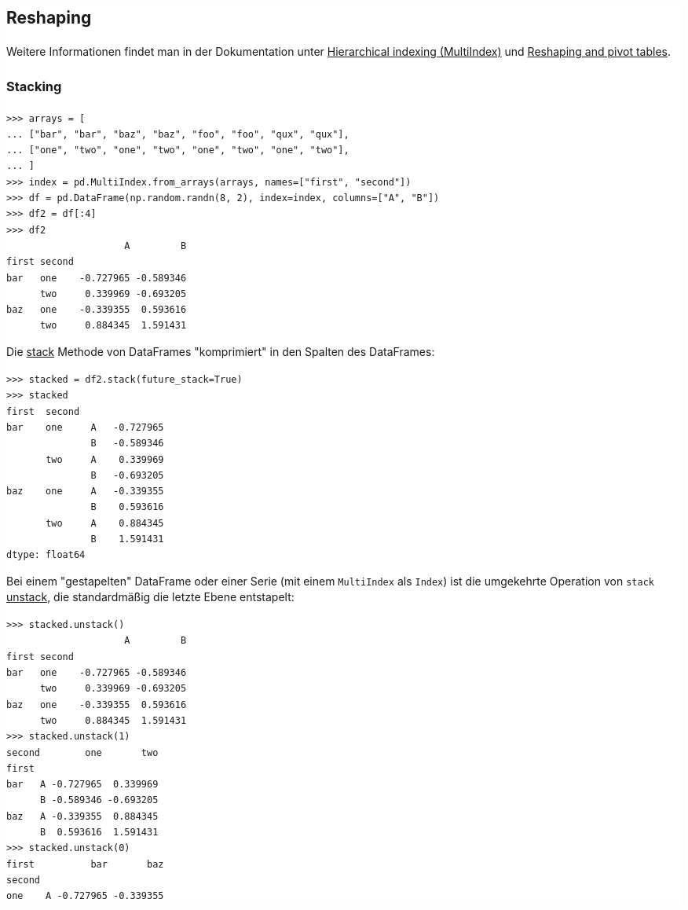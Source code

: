 ## Reshaping

Weitere Informationen findet man in der Dokumentation unter [Hierarchical indexing (MultiIndex)](https://pandas.pydata.org/docs/user_guide/advanced.html#advanced-hierarchical) und [Reshaping and pivot tables](https://pandas.pydata.org/docs/user_guide/reshaping.html).

### Stacking

```pycon
>>> arrays = [
... ["bar", "bar", "baz", "baz", "foo", "foo", "qux", "qux"],
... ["one", "two", "one", "two", "one", "two", "one", "two"],
... ]
>>> index = pd.MultiIndex.from_arrays(arrays, names=["first", "second"])
>>> df = pd.DataFrame(np.random.randn(8, 2), index=index, columns=["A", "B"])
>>> df2 = df[:4]
>>> df2
                     A         B
first second
bar   one    -0.727965 -0.589346
      two     0.339969 -0.693205
baz   one    -0.339355  0.593616
      two     0.884345  1.591431
```

Die [stack](https://pandas.pydata.org/docs/reference/api/pandas.DataFrame.stack.html#pandas.DataFrame.stack) Methode von DataFrames "komprimiert" in den Spalten des DataFrames:

```pycon
>>> stacked = df2.stack(future_stack=True)
>>> stacked
first  second
bar    one     A   -0.727965
               B   -0.589346
       two     A    0.339969
               B   -0.693205
baz    one     A   -0.339355
               B    0.593616
       two     A    0.884345
               B    1.591431
dtype: float64
```

Bei einem "gestapelten" DataFrame oder einer Serie (mit einem `MultiIndex` als `Index`) ist die umgekehrte Operation von `stack` [unstack](https://pandas.pydata.org/docs/reference/api/pandas.DataFrame.unstack.html#pandas.DataFrame.unstack), die standardmäßig die letzte Ebene entstapelt:

```pycon
>>> stacked.unstack()
                     A         B
first second
bar   one    -0.727965 -0.589346
      two     0.339969 -0.693205
baz   one    -0.339355  0.593616
      two     0.884345  1.591431
>>> stacked.unstack(1)
second        one       two
first
bar   A -0.727965  0.339969
      B -0.589346 -0.693205
baz   A -0.339355  0.884345
      B  0.593616  1.591431
>>> stacked.unstack(0)
first          bar       baz
second
one    A -0.727965 -0.339355
```